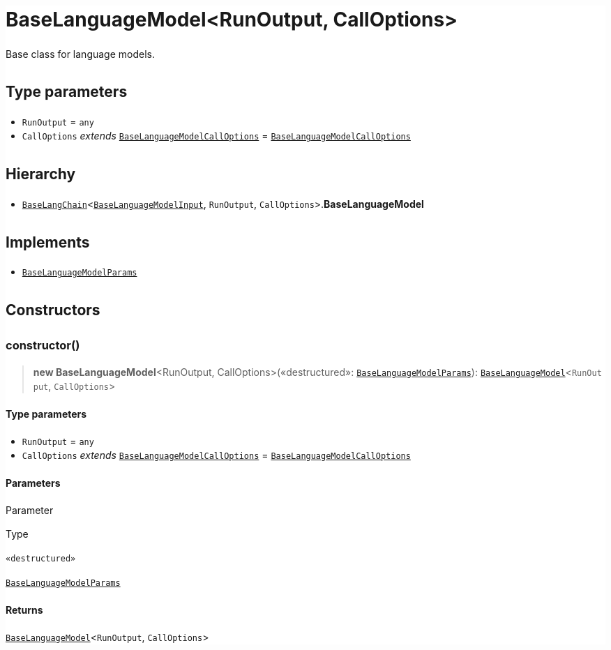 BaseLanguageModel<RunOutput, CallOptions\>
==========================================

Base class for language models.

Type parameters[](#type-parameters "Direct link to Type parameters")
---------------------------------------------------------------------

*   `RunOutput` = `any`
*   `CallOptions` _extends_ [`BaseLanguageModelCallOptions`](/docs/api/base_language/interfaces/BaseLanguageModelCallOptions) = [`BaseLanguageModelCallOptions`](/docs/api/base_language/interfaces/BaseLanguageModelCallOptions)

Hierarchy[](#hierarchy "Direct link to Hierarchy")
---------------------------------------------------

*   [`BaseLangChain`](/docs/api/base_language/classes/BaseLangChain)<[`BaseLanguageModelInput`](/docs/api/base_language/types/BaseLanguageModelInput), `RunOutput`, `CallOptions`\>.**BaseLanguageModel**

Implements[](#implements "Direct link to Implements")
------------------------------------------------------

*   [`BaseLanguageModelParams`](/docs/api/base_language/interfaces/BaseLanguageModelParams)

Constructors[](#constructors "Direct link to Constructors")
------------------------------------------------------------

### constructor()[](#constructor "Direct link to constructor()")

> **new BaseLanguageModel**<RunOutput, CallOptions\>(«destructured»: [`BaseLanguageModelParams`](/docs/api/base_language/interfaces/BaseLanguageModelParams)): [`BaseLanguageModel`](/docs/api/base_language/classes/BaseLanguageModel)<`RunOutput`, `CallOptions`\>

#### Type parameters[](#type-parameters-1 "Direct link to Type parameters")

*   `RunOutput` = `any`
*   `CallOptions` _extends_ [`BaseLanguageModelCallOptions`](/docs/api/base_language/interfaces/BaseLanguageModelCallOptions) = [`BaseLanguageModelCallOptions`](/docs/api/base_language/interfaces/BaseLanguageModelCallOptions)

#### Parameters[](#parameters "Direct link to Parameters")

Parameter

Type

`«destructured»`

[`BaseLanguageModelParams`](/docs/api/base_language/interfaces/BaseLanguageModelParams)

#### Returns[](#returns "Direct link to Returns")

[`BaseLanguageModel`](/docs/api/base_language/classes/BaseLanguageModel)<`RunOutput`, `CallOptions`\>
